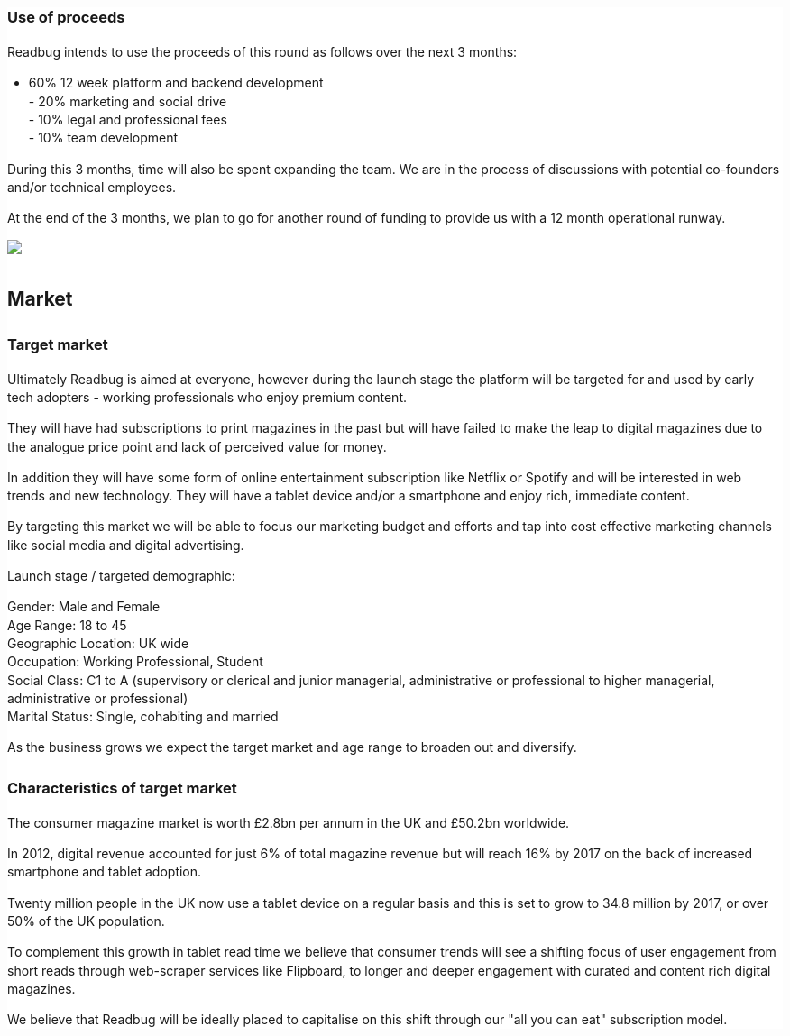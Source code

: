 ### Use of proceeds

Readbug intends to use the proceeds of this round as follows over the next 3 months:

- 60% 12 week platform and backend development <br>- 20% marketing and social drive <br>- 10% legal and professional fees <br>- 10% team development

During this 3 months, time will also be spent expanding the team. We are in the process of discussions with potential co-founders and/or technical employees.

At the end of the 3 months, we plan to go for another round of funding to provide us with a 12 month operational runway.

![](/img/seedrs/uploads/startup/section_image/image/1237/ksq88bik3ggqubtf3avop3w4dxgn21b/image_2.png?w=600&fit=clip&s=19b6e40ee7eb255266325f2c48f8d59a)

## Market

### Target market

Ultimately Readbug is aimed at everyone, however during the launch stage the platform will be targeted for and used by early tech adopters - working professionals who enjoy premium content.

They will have had subscriptions to print magazines in the past but will have failed to make the leap to digital magazines due to the analogue price point and lack of perceived value for money.

In addition they will have some form of online entertainment subscription like Netflix or Spotify and will be interested in web trends and new technology. They will have a tablet device and/or a smartphone and enjoy rich, immediate content.

By targeting this market we will be able to focus our marketing budget and efforts and tap into cost effective marketing channels like social media and digital advertising.

Launch stage / targeted demographic:

Gender: Male and Female <br>Age Range: 18 to 45 <br>Geographic Location: UK wide <br>Occupation: Working Professional, Student <br>Social Class: C1 to A (supervisory or clerical and junior managerial, administrative or professional to higher managerial, administrative or professional) <br>Marital Status: Single, cohabiting and married

As the business grows we expect the target market and age range to broaden out and diversify.

### Characteristics of target market

The consumer magazine market is worth £2.8bn per annum in the UK and £50.2bn worldwide.

In 2012, digital revenue accounted for just 6% of total magazine revenue but will reach 16% by 2017 on the back of increased smartphone and tablet adoption.

Twenty million people in the UK now use a tablet device on a regular basis and this is set to grow to 34.8 million by 2017, or over 50% of the UK population.

To complement this growth in tablet read time we believe that consumer trends will see a shifting focus of user engagement from short reads through web-scraper services like Flipboard, to longer and deeper engagement with curated and content rich digital magazines.

We believe that Readbug will be ideally placed to capitalise on this shift through our "all you can eat" subscription model.
